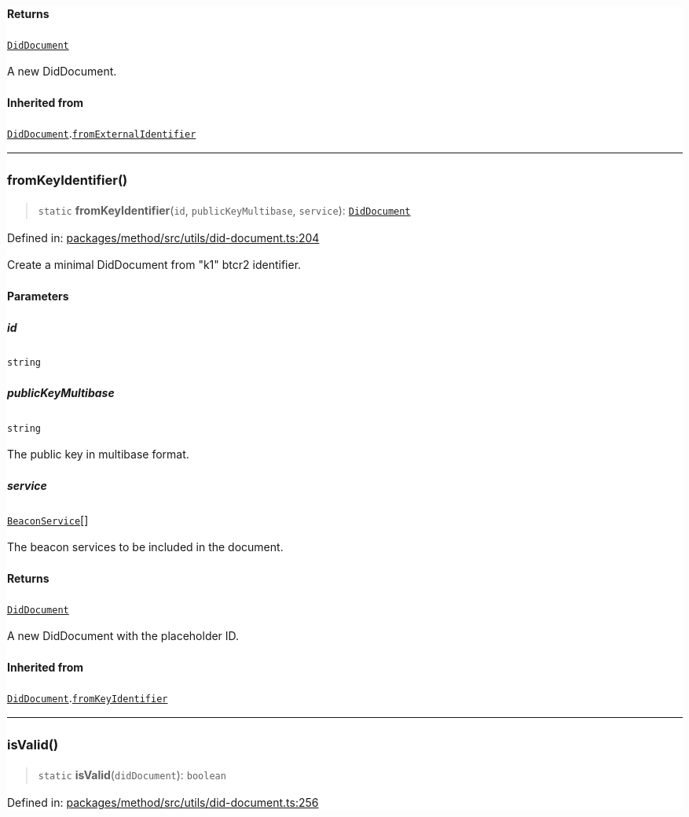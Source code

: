 #### Returns

[`DidDocument`](DidDocument.md)

A new DidDocument.

#### Inherited from

[`DidDocument`](DidDocument.md).[`fromExternalIdentifier`](DidDocument.md#fromexternalidentifier)

***

### fromKeyIdentifier()

> `static` **fromKeyIdentifier**(`id`, `publicKeyMultibase`, `service`): [`DidDocument`](DidDocument.md)

Defined in: [packages/method/src/utils/did-document.ts:204](https://github.com/dcdpr/did-btcr2-js/blob/c82bc5c69016e1146a0c52c6e6b21621f5abd6d4/packages/method/src/utils/did-document.ts#L204)

Create a minimal DidDocument from "k1" btcr2 identifier.

#### Parameters

##### id

`string`

##### publicKeyMultibase

`string`

The public key in multibase format.

##### service

[`BeaconService`](../interfaces/BeaconService.md)[]

The beacon services to be included in the document.

#### Returns

[`DidDocument`](DidDocument.md)

A new DidDocument with the placeholder ID.

#### Inherited from

[`DidDocument`](DidDocument.md).[`fromKeyIdentifier`](DidDocument.md#fromkeyidentifier)

***

### isValid()

> `static` **isValid**(`didDocument`): `boolean`

Defined in: [packages/method/src/utils/did-document.ts:256](https://github.com/dcdpr/did-btcr2-js/blob/c82bc5c69016e1146a0c52c6e6b21621f5abd6d4/packages/method/src/utils/did-document.ts#L256)
